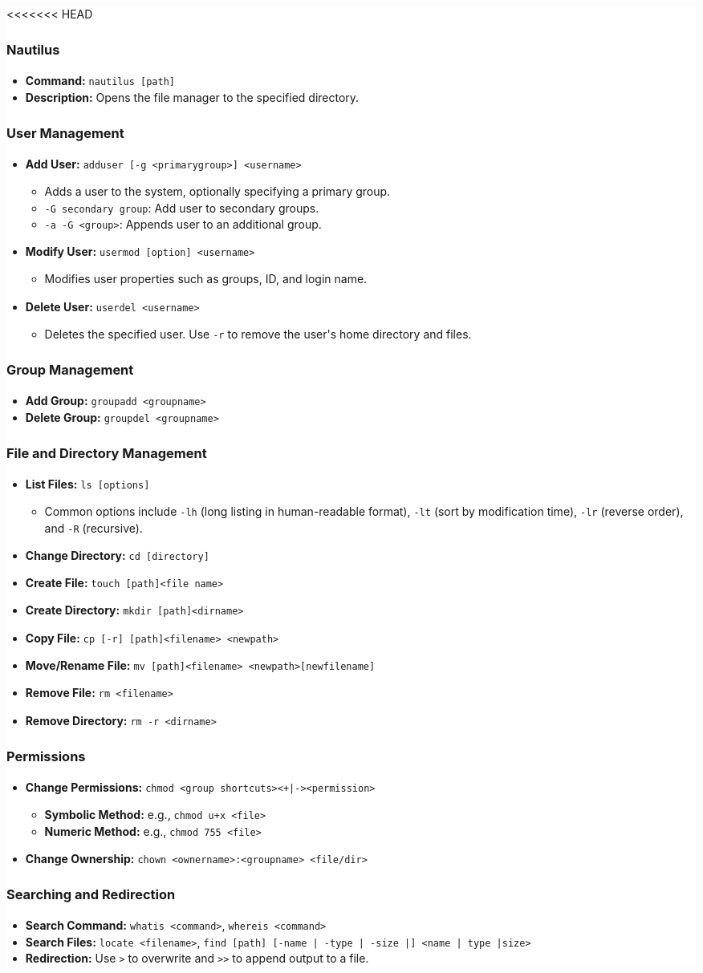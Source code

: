<<<<<<< HEAD

### Nautilus

- **Command:** `nautilus [path]`
- **Description:** Opens the file manager to the specified directory.

### User Management

- **Add User:** `adduser [-g <primarygroup>] <username>`
  - Adds a user to the system, optionally specifying a primary group.
  - `-G secondary group`: Add user to secondary groups.
  - `-a -G <group>`: Appends user to an additional group.

- **Modify User:** `usermod [option] <username>`
  - Modifies user properties such as groups, ID, and login name.

- **Delete User:** `userdel <username>`
  - Deletes the specified user. Use `-r` to remove the user's home directory and files.

### Group Management

- **Add Group:** `groupadd <groupname>`
- **Delete Group:** `groupdel <groupname>`

### File and Directory Management

- **List Files:** `ls [options]`
  - Common options include `-lh` (long listing in human-readable format), `-lt` (sort by modification time), `-lr` (reverse order), and `-R` (recursive).

- **Change Directory:** `cd [directory]`
- **Create File:** `touch [path]<file name>`
- **Create Directory:** `mkdir [path]<dirname>`
- **Copy File:** `cp [-r] [path]<filename> <newpath>`
- **Move/Rename File:** `mv [path]<filename> <newpath>[newfilename]`
- **Remove File:** `rm <filename>`
- **Remove Directory:** `rm -r <dirname>`

### Permissions

- **Change Permissions:** `chmod <group shortcuts><+|-><permission>`
  - **Symbolic Method:** e.g., `chmod u+x <file>`
  - **Numeric Method:** e.g., `chmod 755 <file>`

- **Change Ownership:** `chown <ownername>:<groupname> <file/dir>`

### Searching and Redirection

- **Search Command:** `whatis <command>`, `whereis <command>`
- **Search Files:** `locate <filename>`, `find [path] [-name | -type | -size |] <name | type |size>`
- **Redirection:** Use `>` to overwrite and `>>` to append output to a file.
